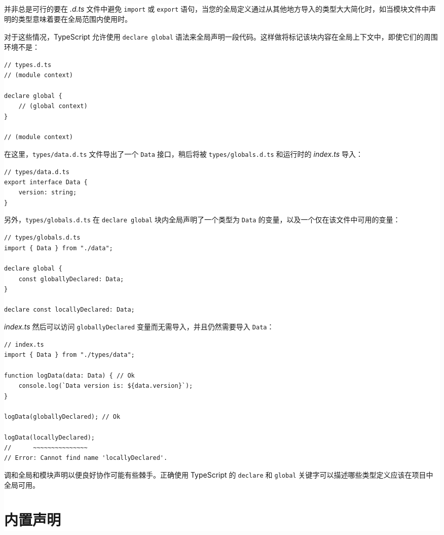 并非总是可行的要在 *.d.ts* 文件中避免 `import` 或 `export` 语句，当您的全局定义通过从其他地方导入的类型大大简化时，如当模块文件中声明的类型意味着要在全局范围内使用时。

对于这些情况，TypeScript 允许使用 `declare global` 语法来全局声明一段代码。这样做将标记该块内容在全局上下文中，即使它们的周围环境不是：

```
// types.d.ts
// (module context)

declare global {
    // (global context)
}

// (module context)
```

在这里，`types/data.d.ts` 文件导出了一个 `Data` 接口，稍后将被 `types/globals.d.ts` 和运行时的 *index.ts* 导入：

```
// types/data.d.ts
export interface Data {
    version: string;
}
```

另外，`types/globals.d.ts` 在 `declare global` 块内全局声明了一个类型为 `Data` 的变量，以及一个仅在该文件中可用的变量：

```
// types/globals.d.ts
import { Data } from "./data";

declare global {
    const globallyDeclared: Data;
}

declare const locallyDeclared: Data;
```

*index.ts* 然后可以访问 `globallyDeclared` 变量而无需导入，并且仍然需要导入 `Data`：

```
// index.ts
import { Data } from "./types/data";

function logData(data: Data) { // Ok
    console.log(`Data version is: ${data.version}`);
}

logData(globallyDeclared); // Ok

logData(locallyDeclared);
//      ~~~~~~~~~~~~~~~
// Error: Cannot find name 'locallyDeclared'.
```

调和全局和模块声明以便良好协作可能有些棘手。正确使用 TypeScript 的 `declare` 和 `global` 关键字可以描述哪些类型定义应该在项目中全局可用。

# 内置声明
